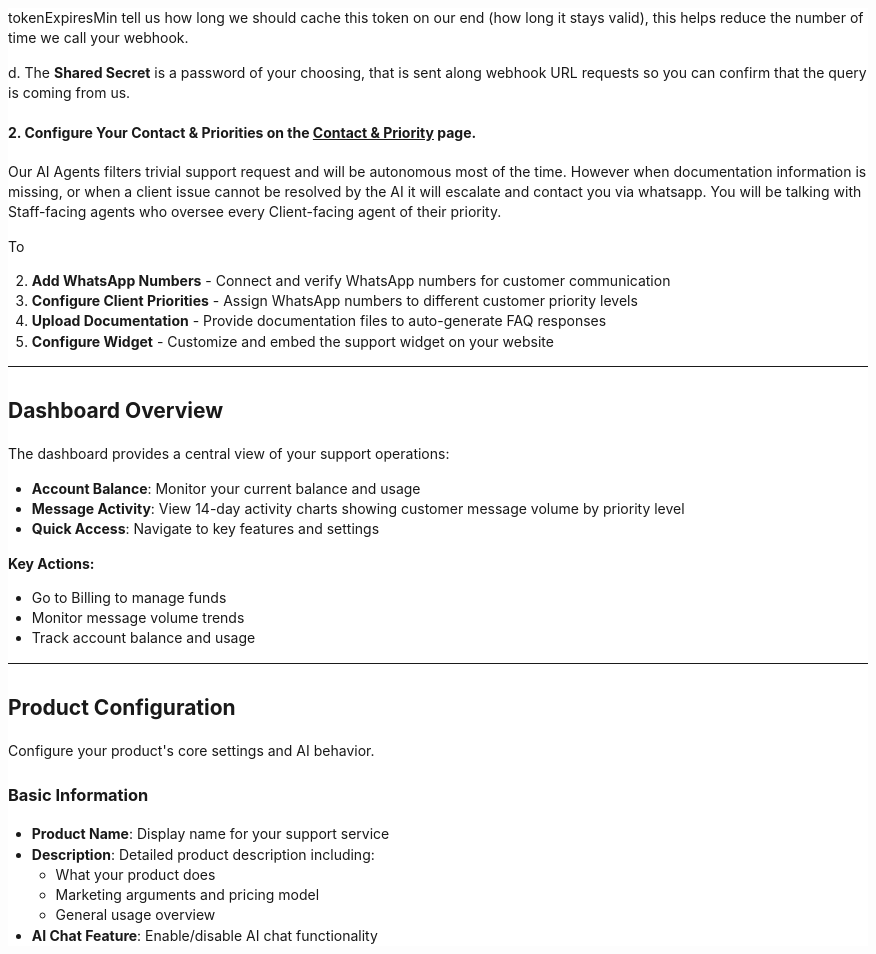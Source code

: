 tokenExpiresMin tell us how long we should cache this token on our end (how long it stays valid), this helps reduce the number of time we call your webhook.

d. The **Shared Secret** is a password of your choosing, that is sent along webhook URL requests so you can confirm that the query is coming from us.


#### 2. **Configure Your Contact & Priorities** on the [Contact & Priority](/contact-priority) page. 


Our AI Agents filters trivial support request and will be autonomous most of the time. However when documentation information is missing, or when a client issue cannot be resolved by the AI it will escalate and contact you via whatsapp. You will be talking with Staff-facing agents who oversee every Client-facing agent of their priority.

To 








2. **Add WhatsApp Numbers** - Connect and verify WhatsApp numbers for customer communication
3. **Configure Client Priorities** - Assign WhatsApp numbers to different customer priority levels
4. **Upload Documentation** - Provide documentation files to auto-generate FAQ responses
5. **Configure Widget** - Customize and embed the support widget on your website

---

## Dashboard Overview

The dashboard provides a central view of your support operations:

- **Account Balance**: Monitor your current balance and usage
- **Message Activity**: View 14-day activity charts showing customer message volume by priority level
- **Quick Access**: Navigate to key features and settings

**Key Actions:**
- Go to Billing to manage funds
- Monitor message volume trends
- Track account balance and usage

---

## Product Configuration

Configure your product's core settings and AI behavior.

### Basic Information

- **Product Name**: Display name for your support service
- **Description**: Detailed product description including:
  - What your product does
  - Marketing arguments and pricing model
  - General usage overview
- **AI Chat Feature**: Enable/disable AI chat functionality
